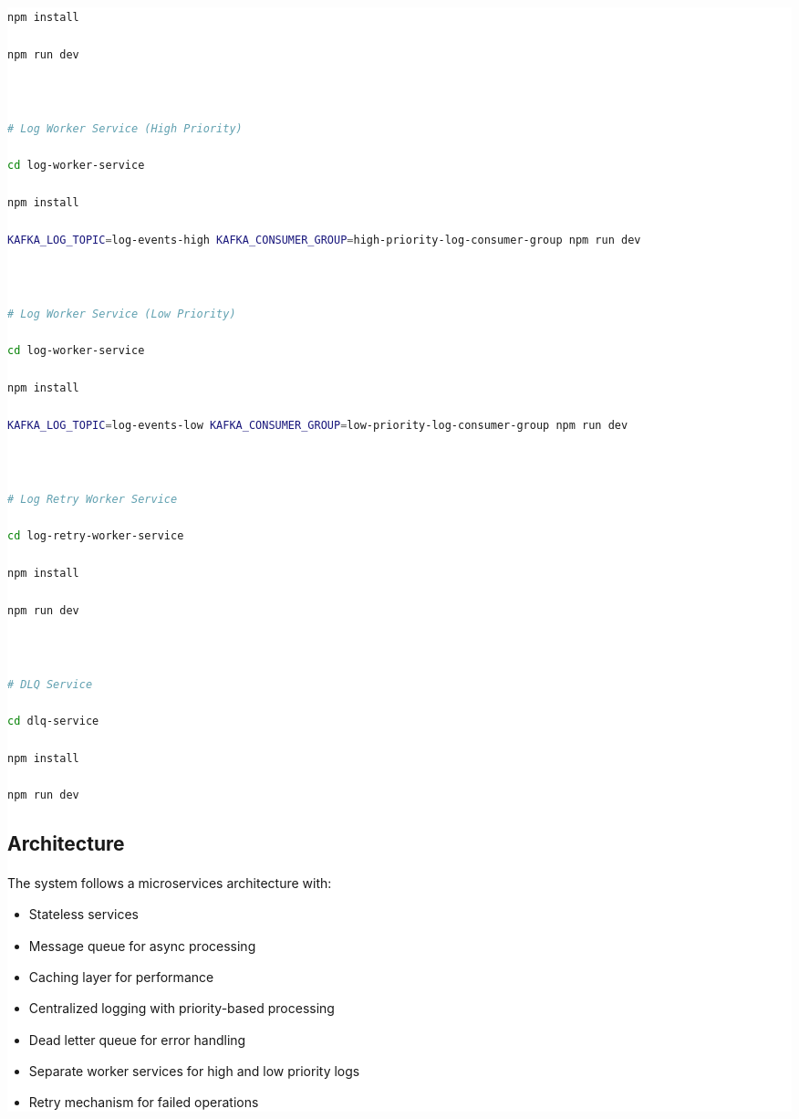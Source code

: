 ```bash
npm install

npm run dev

  

# Log Worker Service (High Priority)

cd log-worker-service

npm install

KAFKA_LOG_TOPIC=log-events-high KAFKA_CONSUMER_GROUP=high-priority-log-consumer-group npm run dev

  

# Log Worker Service (Low Priority)

cd log-worker-service

npm install

KAFKA_LOG_TOPIC=log-events-low KAFKA_CONSUMER_GROUP=low-priority-log-consumer-group npm run dev

  

# Log Retry Worker Service

cd log-retry-worker-service

npm install

npm run dev

  

# DLQ Service

cd dlq-service

npm install

npm run dev

```

  

## Architecture


The system follows a microservices architecture with:

- Stateless services

- Message queue for async processing

- Caching layer for performance

- Centralized logging with priority-based processing

- Dead letter queue for error handling

- Separate worker services for high and low priority logs

- Retry mechanism for failed operations
